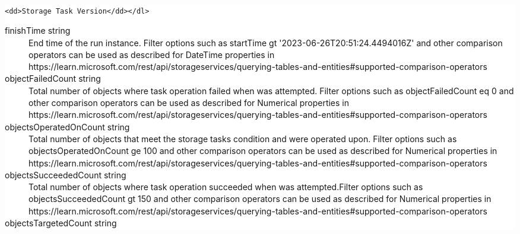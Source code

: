     <dd>Storage Task Version</dd></dl>
</pulumi-choosable>
</div>

<div>
<pulumi-choosable type="language" values="javascript,typescript">
<dl class="resources-properties"><dt class="property-required"
            title="Required">
        <span id="finishtime_nodejs">
<a data-swiftype-name="resource-property" data-swiftype-type="text" href="#finishtime_nodejs" style="color: inherit; text-decoration: inherit;">finish<wbr>Time</a>
</span>
        <span class="property-indicator"></span>
        <span class="property-type">string</span>
    </dt>
    <dd>End time of the run instance. Filter options such as startTime gt '2023-06-26T20:51:24.4494016Z' and other comparison operators can be used as described for DateTime properties in https://learn.microsoft.com/rest/api/storageservices/querying-tables-and-entities#supported-comparison-operators</dd><dt class="property-required"
            title="Required">
        <span id="objectfailedcount_nodejs">
<a data-swiftype-name="resource-property" data-swiftype-type="text" href="#objectfailedcount_nodejs" style="color: inherit; text-decoration: inherit;">object<wbr>Failed<wbr>Count</a>
</span>
        <span class="property-indicator"></span>
        <span class="property-type">string</span>
    </dt>
    <dd>Total number of objects where task operation failed when was attempted. Filter options such as objectFailedCount eq 0 and other comparison operators can be used as described for Numerical properties in https://learn.microsoft.com/rest/api/storageservices/querying-tables-and-entities#supported-comparison-operators</dd><dt class="property-required"
            title="Required">
        <span id="objectsoperatedoncount_nodejs">
<a data-swiftype-name="resource-property" data-swiftype-type="text" href="#objectsoperatedoncount_nodejs" style="color: inherit; text-decoration: inherit;">objects<wbr>Operated<wbr>On<wbr>Count</a>
</span>
        <span class="property-indicator"></span>
        <span class="property-type">string</span>
    </dt>
    <dd>Total number of objects that meet the storage tasks condition and were operated upon. Filter options such as objectsOperatedOnCount ge 100 and other comparison operators can be used as described for Numerical properties in https://learn.microsoft.com/rest/api/storageservices/querying-tables-and-entities#supported-comparison-operators</dd><dt class="property-required"
            title="Required">
        <span id="objectssucceededcount_nodejs">
<a data-swiftype-name="resource-property" data-swiftype-type="text" href="#objectssucceededcount_nodejs" style="color: inherit; text-decoration: inherit;">objects<wbr>Succeeded<wbr>Count</a>
</span>
        <span class="property-indicator"></span>
        <span class="property-type">string</span>
    </dt>
    <dd>Total number of objects where task operation succeeded when was attempted.Filter options such as objectsSucceededCount gt 150 and other comparison operators can be used as described for Numerical properties in https://learn.microsoft.com/rest/api/storageservices/querying-tables-and-entities#supported-comparison-operators</dd><dt class="property-required"
            title="Required">
        <span id="objectstargetedcount_nodejs">
<a data-swiftype-name="resource-property" data-swiftype-type="text" href="#objectstargetedcount_nodejs" style="color: inherit; text-decoration: inherit;">objects<wbr>Targeted<wbr>Count</a>
</span>
        <span class="property-indicator"></span>
        <span class="property-type">string</span>
    </dt>